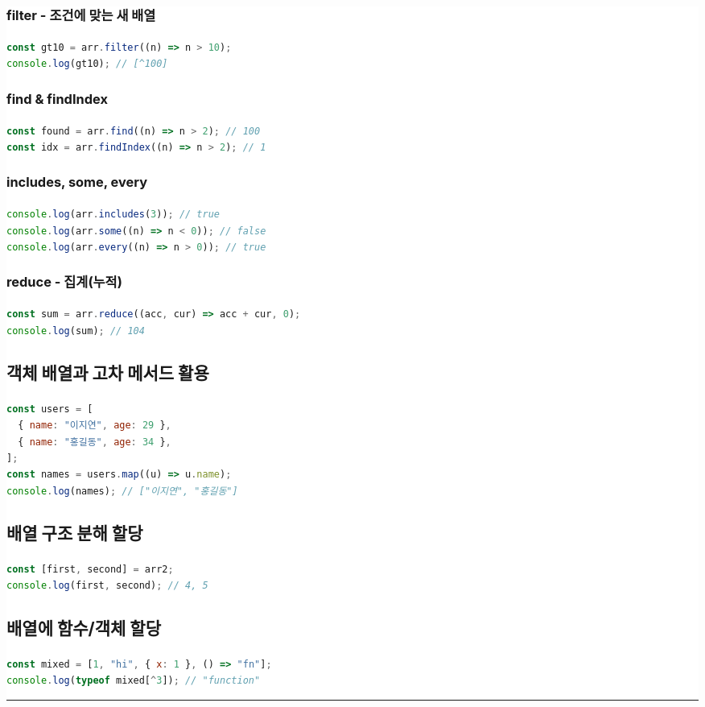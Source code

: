 ### filter - 조건에 맞는 새 배열

```js
const gt10 = arr.filter((n) => n > 10);
console.log(gt10); // [^100]
```

### find \& findIndex

```js
const found = arr.find((n) => n > 2); // 100
const idx = arr.findIndex((n) => n > 2); // 1
```

### includes, some, every

```js
console.log(arr.includes(3)); // true
console.log(arr.some((n) => n < 0)); // false
console.log(arr.every((n) => n > 0)); // true
```

### reduce - 집계(누적)

```js
const sum = arr.reduce((acc, cur) => acc + cur, 0);
console.log(sum); // 104
```

## 객체 배열과 고차 메서드 활용

```js
const users = [
  { name: "이지연", age: 29 },
  { name: "홍길동", age: 34 },
];
const names = users.map((u) => u.name);
console.log(names); // ["이지연", "홍길동"]
```

## 배열 구조 분해 할당

```js
const [first, second] = arr2;
console.log(first, second); // 4, 5
```

## 배열에 함수/객체 할당

```js
const mixed = [1, "hi", { x: 1 }, () => "fn"];
console.log(typeof mixed[^3]); // "function"
```

---